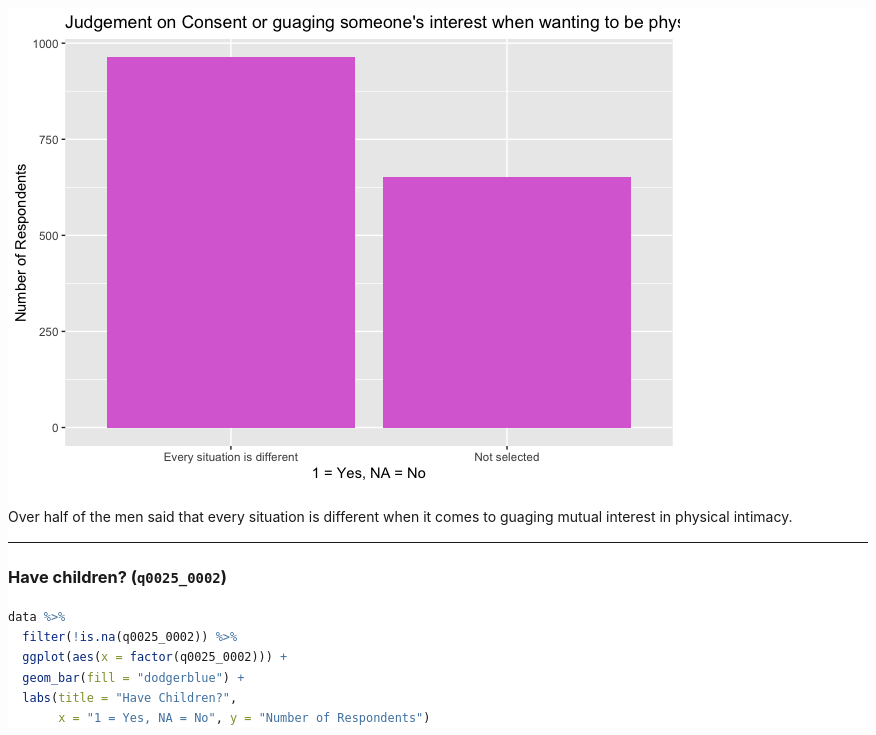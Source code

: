 ![](eda.markdown_strict_files/figure-markdown_strict/unnamed-chunk-5-1.png)

Over half of the men said that every situation is different when it
comes to guaging mutual interest in physical intimacy.

------------------------------------------------------------------------

### Have children? (`q0025_0002`)

``` r
data %>%
  filter(!is.na(q0025_0002)) %>%
  ggplot(aes(x = factor(q0025_0002))) +
  geom_bar(fill = "dodgerblue") +
  labs(title = "Have Children?",
       x = "1 = Yes, NA = No", y = "Number of Respondents")
```
